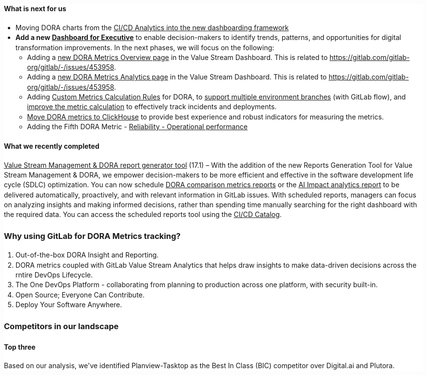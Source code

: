 #### What is next for us

- Moving DORA charts from the [CI/CD Analytics into the new dashboarding framework](https://gitlab.com/groups/gitlab-org/-/epics/16117)
- **Add a new [Dashboard for Executive](https://gitlab.com/groups/gitlab-org/-/epics/9317)** to enable decision-makers to identify trends, patterns, and opportunities for digital transformation improvements. In the next phases, we will focus on the following: 
  - Adding a [new DORA Metrics Overview page](https://gitlab.com/-/project/278964/uploads/9def9ff31b9812ad216043a40bdee5f9/DORA_metrics_-_Option_D.png) in the Value Stream Dashboard. This is related to https://gitlab.com/gitlab-org/gitlab/-/issues/453958. 
  - Adding a [new DORA Metrics Analytics page](https://gitlab.com/-/project/278964/uploads/11d6be804f65814c8ba9fe049338d4cc/DORA_metrics_-_Option_E.png) in the Value Stream Dashboard. This is related to https://gitlab.com/gitlab-org/gitlab/-/issues/453958. 
  - Adding [Custom Metrics Calculation Rules](https://gitlab.com/groups/gitlab-org/-/epics/11490) for DORA, to [support multiple environment branches](https://gitlab.com/gitlab-org/gitlab/-/issues/358385) (with GitLab flow), and [improve the metric calculation](https://gitlab.com/gitlab-org/gitlab/-/issues/444295) to effectively track incidents and deployments.
  - [Move DORA metrics to ClickHouse](https://gitlab.com/gitlab-org/gitlab/-/issues/451752) to provide best experience and robust indicators for measuring the metrics.
  - Adding the Fifth DORA Metric - [Reliability - Operational performance](https://gitlab.com/gitlab-org/gitlab/-/issues/393003)


#### What we recently completed

[Value Stream Management & DORA report generator tool](https://about.gitlab.com/releases/2024/06/20/gitlab-17-1-released/#new-value-stream-management-report-generator-tool) (17.1) – With the addition of the new Reports Generation Tool for Value Stream Management & DORA, we empower decision-makers to be more efficient and effective in the software development life cycle (SDLC) optimization. You can now schedule [DORA comparison metrics reports](https://gitlab.com/components/vsd-reports-generator#example-for-monthly-executive-value-streams-report) or the [AI Impact analytics report](https://about.gitlab.com/releases/2024/05/16/gitlab-17-0-released/#ai-impact-analytics-in-the-value-streams-dashboard) to be delivered automatically, proactively, and with relevant information in GitLab issues. With scheduled reports, managers can focus on analyzing insights and making informed decisions, rather than spending time manually searching for the right dashboard with the required data. You can access the scheduled reports tool using the [CI/CD Catalog](https://gitlab.com/explore/catalog).

### Why using GitLab for DORA Metrics tracking?

1. Out-of-the-box DORA Insight and Reporting.
2. DORA metrics coupled with GitLab Value Stream Analytics that helps draw insights to make data-driven decisions across the rntire DevOps Lifecycle.
2. The One DevOps Platform - collaborating from planning to production across one platform, with security built-in.
3. Open Source; Everyone Can Contribute.
4. Deploy Your Software Anywhere.

### Competitors in our landscape

#### Top three

Based on our analysis, we've identified Planview-Tasktop as the Best In Class (BIC) competitor over Digital.ai and Plutora.
